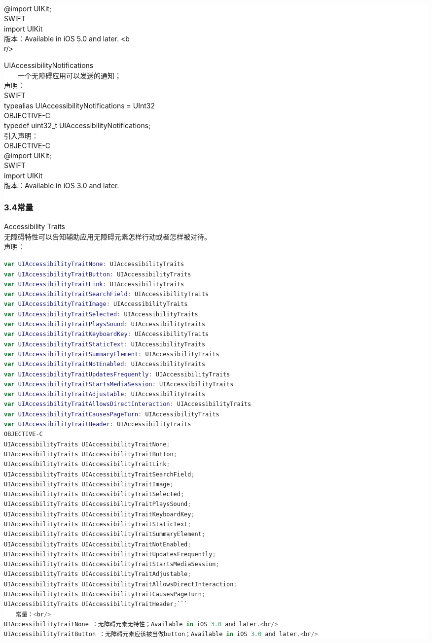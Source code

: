 @import UIKit; <br/>
SWIFT <br/>
import UIKit <br/>
版本：Available in iOS 5.0 and later. <b <br/>r/>
    
UIAccessibilityNotifications <br/>
　　一个无障碍应用可以发送的通知； <br/>
声明：<br/>
SWIFT <br/> 
typealias UIAccessibilityNotifications = UInt32<br/>
OBJECTIVE-C<br/>
typedef uint32_t UIAccessibilityNotifications;<br/>
引入声明：<br/>
OBJECTIVE-C<br/>
@import UIKit;<br/>
SWIFT<br/>
import UIKit<br/>
版本：Available in iOS 3.0 and later.<br/>


### 3.4常量


Accessibility Traits<br/>
无障碍特性可以告知辅助应用无障碍元素怎样行动或者怎样被对待。<br/>
声明：<br/>
```SWIFT
var UIAccessibilityTraitNone: UIAccessibilityTraits
var UIAccessibilityTraitButton: UIAccessibilityTraits
var UIAccessibilityTraitLink: UIAccessibilityTraits
var UIAccessibilityTraitSearchField: UIAccessibilityTraits
var UIAccessibilityTraitImage: UIAccessibilityTraits
var UIAccessibilityTraitSelected: UIAccessibilityTraits
var UIAccessibilityTraitPlaysSound: UIAccessibilityTraits
var UIAccessibilityTraitKeyboardKey: UIAccessibilityTraits
var UIAccessibilityTraitStaticText: UIAccessibilityTraits
var UIAccessibilityTraitSummaryElement: UIAccessibilityTraits
var UIAccessibilityTraitNotEnabled: UIAccessibilityTraits
var UIAccessibilityTraitUpdatesFrequently: UIAccessibilityTraits
var UIAccessibilityTraitStartsMediaSession: UIAccessibilityTraits
var UIAccessibilityTraitAdjustable: UIAccessibilityTraits
var UIAccessibilityTraitAllowsDirectInteraction: UIAccessibilityTraits
var UIAccessibilityTraitCausesPageTurn: UIAccessibilityTraits
var UIAccessibilityTraitHeader: UIAccessibilityTraits
OBJECTIVE-C
UIAccessibilityTraits UIAccessibilityTraitNone;
UIAccessibilityTraits UIAccessibilityTraitButton;
UIAccessibilityTraits UIAccessibilityTraitLink;
UIAccessibilityTraits UIAccessibilityTraitSearchField;
UIAccessibilityTraits UIAccessibilityTraitImage;
UIAccessibilityTraits UIAccessibilityTraitSelected;
UIAccessibilityTraits UIAccessibilityTraitPlaysSound;
UIAccessibilityTraits UIAccessibilityTraitKeyboardKey;
UIAccessibilityTraits UIAccessibilityTraitStaticText;
UIAccessibilityTraits UIAccessibilityTraitSummaryElement;
UIAccessibilityTraits UIAccessibilityTraitNotEnabled;
UIAccessibilityTraits UIAccessibilityTraitUpdatesFrequently;
UIAccessibilityTraits UIAccessibilityTraitStartsMediaSession;
UIAccessibilityTraits UIAccessibilityTraitAdjustable;
UIAccessibilityTraits UIAccessibilityTraitAllowsDirectInteraction;
UIAccessibilityTraits UIAccessibilityTraitCausesPageTurn;
UIAccessibilityTraits UIAccessibilityTraitHeader;```
　　常量：<br/>
UIAccessibilityTraitNone ：无障碍元素无特性；Available in iOS 3.0 and later.<br/>
UIAccessibilityTraitButton ：无障碍元素应该被当做button；Available in iOS 3.0 and later.<br/>
```